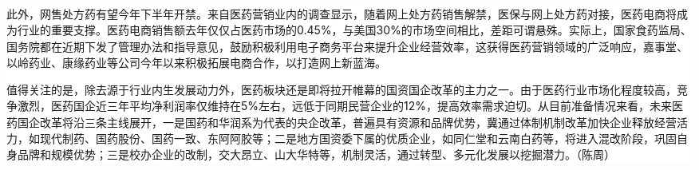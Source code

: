 















    
此外，网售处方药有望今年下半年开禁。来自医药营销业内的调查显示，随着网上处方药销售解禁，医保与网上处方药对接，医药电商将成为行业的重要支撑。医药电商销售额去年仅仅占医药市场的0.45%，与美国30%的市场空间相比，差距可谓悬殊。实际上，国家食药监局、国务院都在近期下发了管理办法和指导意见，鼓励积极利用电子商务平台来提升企业经营效率，这获得医药营销领域的广泛响应，嘉事堂、以岭药业、康缘药业等公司今年以来积极拓展电商合作，以打造网上新蓝海。






























    
值得关注的是，除去源于行业内生发展动力外，医药板块还是即将拉开帷幕的国资国企改革的主力之一。由于医药行业市场化程度较高，竞争激烈，医药国企近三年平均净利润率仅维持在5%左右，远低于同期民营企业的12%，提高效率需求迫切。从目前准备情况来看，未来医药国企改革将沿三条主线展开，一是国药和华润系为代表的央企改革，普遍具有资源和品牌优势，冀通过体制机制改革加快企业释放经营活力，如现代制药、国药股份、国药一致、东阿阿胶等；二是地方国资委下属的优质企业，如同仁堂和云南白药等，将进入混改阶段，巩固自身品牌和规模优势；三是校办企业的改制，交大昂立、山大华特等，机制灵活，通过转型、多元化发展以挖掘潜力。（陈周）






























    
